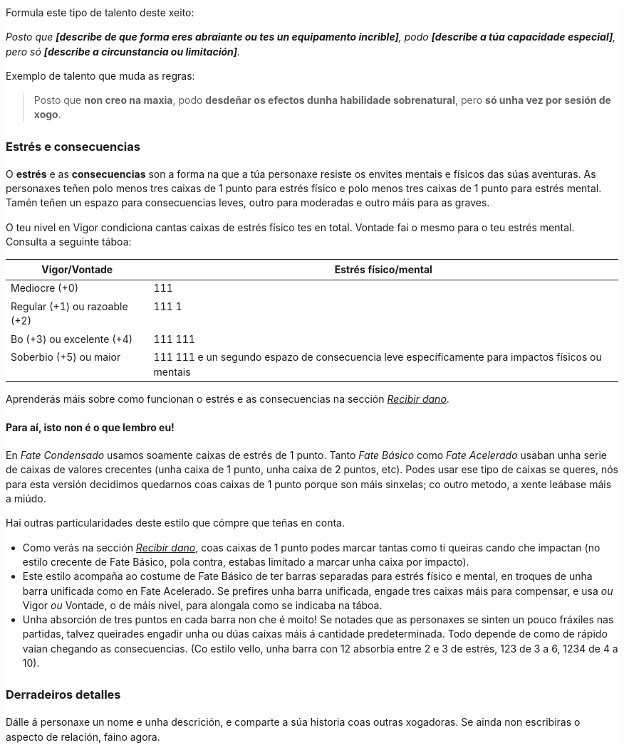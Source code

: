 Formula este tipo de talento deste xeito:

_Posto que **[describe de que forma eres abraiante ou tes un equipamento incrible]**, podo **[describe a túa capacidade especial]**, pero só **[describe a circunstancia ou limitación]**._

Exemplo de talento que muda as regras:

> Posto que **non creo na maxia**, podo **desdeñar os efectos dunha habilidade sobrenatural**, pero **só unha vez por sesión de xogo**.


### Estrés e consecuencias

O **estrés** e as **consecuencias** son a forma na que a túa personaxe resiste os envites mentais e físicos das súas aventuras. As personaxes teñen polo menos tres caixas de 1 punto para estrés físico e polo menos tres caixas de 1 punto para estrés mental. Tamén teñen un espazo para consecuencias leves, outro para moderadas e outro máis para as graves.

O teu nivel en Vigor condiciona cantas caixas de estrés físico tes en total. Vontade fai o mesmo para o teu estrés mental. Consulta a seguinte táboa:

| Vigor/Vontade                 | Estrés físico/mental |
| ----------------------------- | -------------------- |
| Mediocre (+0)                 | <stress>1</stress><stress>1</stress><stress>1</stress>     |
| Regular (+1) ou razoable (+2) | <stress>1</stress><stress>1</stress><stress>1</stress> <stress>1</stress>   |
| Bo (+3) ou excelente (+4)     | <stress>1</stress><stress>1</stress><stress>1</stress> <stress>1</stress><stress>1</stress><stress>1</stress> |
| Soberbio (+5) ou maior        | <stress>1</stress><stress>1</stress><stress>1</stress> <stress>1</stress><stress>1</stress><stress>1</stress> e un segundo espazo de consecuencia leve específicamente para impactos físicos ou mentais |

Aprenderás máis sobre como funcionan o estrés e as consecuencias na sección [_Recibir dano_](/fate-condensado/desafios-conflitos-e-competicions#recibir-dano).

#### Para aí, isto non é o que lembro eu!

En _Fate Condensado_ usamos soamente caixas de estrés de 1 punto. Tanto _Fate Básico_ como _Fate Acelerado_ usaban unha serie de caixas de valores crecentes (unha caixa de 1 punto, unha caixa de 2 puntos, etc). Podes usar ese tipo de caixas se queres, nós para esta versión decidimos quedarnos coas caixas de 1 punto porque son máis sinxelas; co outro metodo, a xente leábase máis a miúdo.

Hai outras particularidades deste estilo que cómpre que teñas en conta.

* Como verás na sección [_Recibir dano_](/fate-condensado/desafios-conflitos-e-competicions#recibir-dano), coas caixas de 1 punto podes marcar tantas como ti queiras cando che impactan (no estilo crecente de Fate Básico, pola contra, estabas limitado a marcar unha caixa por impacto).
* Este estilo acompaña ao costume de Fate Básico de ter barras separadas para estrés físico e mental, en troques de unha barra unificada como en Fate Acelerado. Se prefires unha barra unificada, engade tres caixas máis para compensar, e usa _ou_ Vigor _ou_ Vontade, o de máis nivel, para alongala como se indicaba na táboa.
* Unha absorción de tres puntos en cada barra non che é moito! Se notades que as personaxes se sinten un pouco fráxiles nas partidas, talvez queirades engadir unha ou dúas caixas máis á cantidade predeterminada. Todo depende de como de rápido vaian chegando as consecuencias. (Co estilo vello, unha barra con <stress>1</stress><stress>2</stress> absorbía entre 2 e 3 de estrés, <stress>1</stress><stress>2</stress><stress>3</stress> de 3 a 6, <stress>1</stress><stress>2</stress><stress>3</stress><stress>4</stress> de 4 a 10).


### Derradeiros detalles

Dálle á personaxe un nome e unha descrición, e comparte a súa historia coas outras xogadoras. Se ainda non escribiras o aspecto de relación, faino agora.
